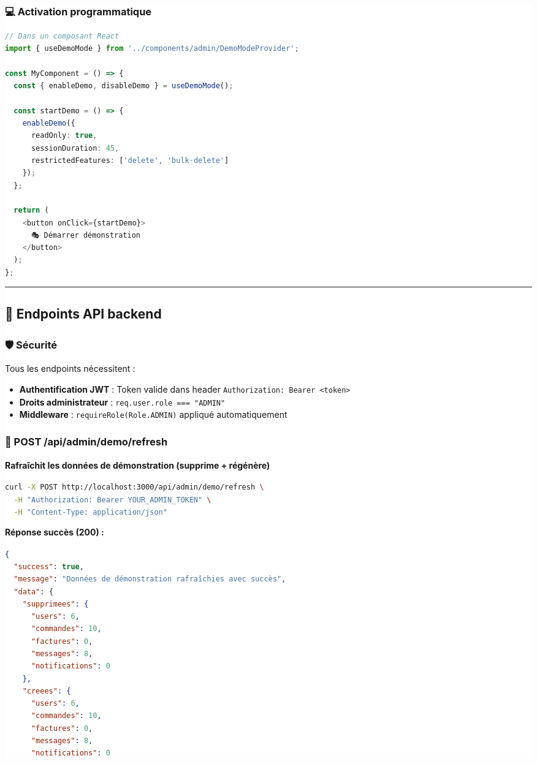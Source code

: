 ### 💻 Activation programmatique

```typescript
// Dans un composant React
import { useDemoMode } from '../components/admin/DemoModeProvider';

const MyComponent = () => {
  const { enableDemo, disableDemo } = useDemoMode();
  
  const startDemo = () => {
    enableDemo({
      readOnly: true,
      sessionDuration: 45,
      restrictedFeatures: ['delete', 'bulk-delete']
    });
  };
  
  return (
    <button onClick={startDemo}>
      🎭 Démarrer démonstration
    </button>
  );
};
```

---

## 🔌 Endpoints API backend

### 🛡️ Sécurité

Tous les endpoints nécessitent :
- **Authentification JWT** : Token valide dans header `Authorization: Bearer <token>`
- **Droits administrateur** : `req.user.role === "ADMIN"`
- **Middleware** : `requireRole(Role.ADMIN)` appliqué automatiquement

### 📮 POST /api/admin/demo/refresh

**Rafraîchit les données de démonstration (supprime + régénère)**

```bash
curl -X POST http://localhost:3000/api/admin/demo/refresh \
  -H "Authorization: Bearer YOUR_ADMIN_TOKEN" \
  -H "Content-Type: application/json"
```

**Réponse succès (200) :**
```json
{
  "success": true,
  "message": "Données de démonstration rafraîchies avec succès",
  "data": {
    "supprimees": {
      "users": 6,
      "commandes": 10, 
      "factures": 0,
      "messages": 8,
      "notifications": 0
    },
    "creees": {
      "users": 6,
      "commandes": 10,
      "factures": 0, 
      "messages": 8,
      "notifications": 0
```